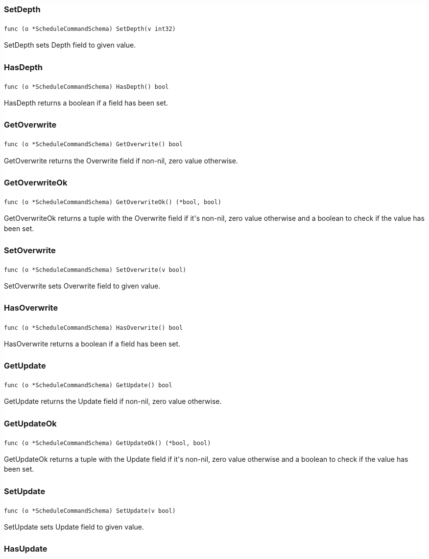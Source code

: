 ### SetDepth

`func (o *ScheduleCommandSchema) SetDepth(v int32)`

SetDepth sets Depth field to given value.

### HasDepth

`func (o *ScheduleCommandSchema) HasDepth() bool`

HasDepth returns a boolean if a field has been set.

### GetOverwrite

`func (o *ScheduleCommandSchema) GetOverwrite() bool`

GetOverwrite returns the Overwrite field if non-nil, zero value otherwise.

### GetOverwriteOk

`func (o *ScheduleCommandSchema) GetOverwriteOk() (*bool, bool)`

GetOverwriteOk returns a tuple with the Overwrite field if it's non-nil, zero value otherwise
and a boolean to check if the value has been set.

### SetOverwrite

`func (o *ScheduleCommandSchema) SetOverwrite(v bool)`

SetOverwrite sets Overwrite field to given value.

### HasOverwrite

`func (o *ScheduleCommandSchema) HasOverwrite() bool`

HasOverwrite returns a boolean if a field has been set.

### GetUpdate

`func (o *ScheduleCommandSchema) GetUpdate() bool`

GetUpdate returns the Update field if non-nil, zero value otherwise.

### GetUpdateOk

`func (o *ScheduleCommandSchema) GetUpdateOk() (*bool, bool)`

GetUpdateOk returns a tuple with the Update field if it's non-nil, zero value otherwise
and a boolean to check if the value has been set.

### SetUpdate

`func (o *ScheduleCommandSchema) SetUpdate(v bool)`

SetUpdate sets Update field to given value.

### HasUpdate
